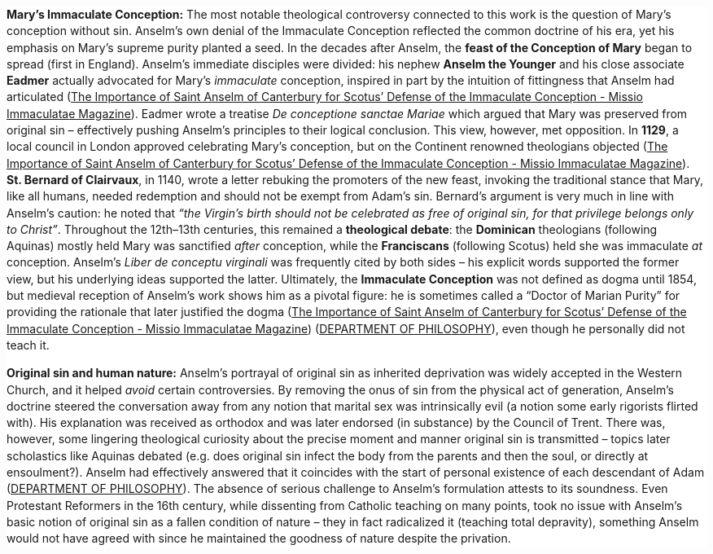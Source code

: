 **Mary’s Immaculate Conception:** The most notable theological controversy connected to this work is the question of Mary’s conception without sin. Anselm’s own denial of the Immaculate Conception reflected the common doctrine of his era, yet his emphasis on Mary’s supreme purity planted a seed. In the decades after Anselm, the **feast of the Conception of Mary** began to spread (first in England). Anselm’s immediate disciples were divided: his nephew **Anselm the Younger** and his close associate **Eadmer** actually advocated for Mary’s *immaculate* conception, inspired in part by the intuition of fittingness that Anselm had articulated ([The Importance of Saint Anselm of Canterbury for Scotus’ Defense of the Immaculate Conception - Missio Immaculatae Magazine](https://missiomagazine.com/st-anselm-and-scotus-defense-of-the-immaculate-conception/#:~:text=Devotion%20to%20the%20feast%20of,4)). Eadmer wrote a treatise *De conceptione sanctae Mariae* which argued that Mary was preserved from original sin – effectively pushing Anselm’s principles to their logical conclusion. This view, however, met opposition. In **1129**, a local council in London approved celebrating Mary’s conception, but on the Continent renowned theologians objected ([The Importance of Saint Anselm of Canterbury for Scotus’ Defense of the Immaculate Conception - Missio Immaculatae Magazine](https://missiomagazine.com/st-anselm-and-scotus-defense-of-the-immaculate-conception/#:~:text=suppressed%20in%201070%20by%20Lanfranc%2C,16)). **St. Bernard of Clairvaux**, in 1140, wrote a letter rebuking the promoters of the new feast, invoking the traditional stance that Mary, like all humans, needed redemption and should not be exempt from Adam’s sin. Bernard’s argument is very much in line with Anselm’s caution: he noted that *“the Virgin’s birth should not be celebrated as free of original sin, for that privilege belongs only to Christ”*. Throughout the 12th–13th centuries, this remained a **theological debate**: the **Dominican** theologians (following Aquinas) mostly held Mary was sanctified *after* conception, while the **Franciscans** (following Scotus) held she was immaculate *at* conception. Anselm’s *Liber de conceptu virginali* was frequently cited by both sides – his explicit words supported the former view, but his underlying ideas supported the latter. Ultimately, the **Immaculate Conception** was not defined as dogma until 1854, but medieval reception of Anselm’s work shows him as a pivotal figure: he is sometimes called a “Doctor of Marian Purity” for providing the rationale that later justified the dogma ([The Importance of Saint Anselm of Canterbury for Scotus’ Defense of the Immaculate Conception - Missio Immaculatae Magazine](https://missiomagazine.com/st-anselm-and-scotus-defense-of-the-immaculate-conception/#:~:text=Saint%20Anselm%20of%20Canterbury%20%281033,1)) ([DEPARTMENT OF PHILOSOPHY](https://www.anselm.edu/sites/default/files/Documents/Institute%20of%20SA%20Studies/4.5.3.2f_32Janaro.pdf#:~:text=so%20well%20known%20generally%2C%20that,for%20removing%20one%20of%20the)), even though he personally did not teach it. 

**Original sin and human nature:** Anselm’s portrayal of original sin as inherited deprivation was widely accepted in the Western Church, and it helped *avoid* certain controversies. By removing the onus of sin from the physical act of generation, Anselm’s doctrine steered the conversation away from any notion that marital sex was intrinsically evil (a notion some early rigorists flirted with). His explanation was received as orthodox and was later endorsed (in substance) by the Council of Trent. There was, however, some lingering theological curiosity about the precise moment and manner original sin is transmitted – topics later scholastics like Aquinas debated (e.g. does original sin infect the body from the parents and then the soul, or directly at ensoulment?). Anselm had effectively answered that it coincides with the start of personal existence of each descendant of Adam ([DEPARTMENT OF PHILOSOPHY](https://www.anselm.edu/sites/default/files/Documents/Institute%20of%20SA%20Studies/4.5.3.2f_32Janaro.pdf#:~:text=absence%20of%20the%20state%20of,nor%20his%20contemporaries%20held%20the)). The absence of serious challenge to Anselm’s formulation attests to its soundness. Even Protestant Reformers in the 16th century, while dissenting from Catholic teaching on many points, took no issue with Anselm’s basic notion of original sin as a fallen condition of nature – they in fact radicalized it (teaching total depravity), something Anselm would not have agreed with since he maintained the goodness of nature despite the privation.
